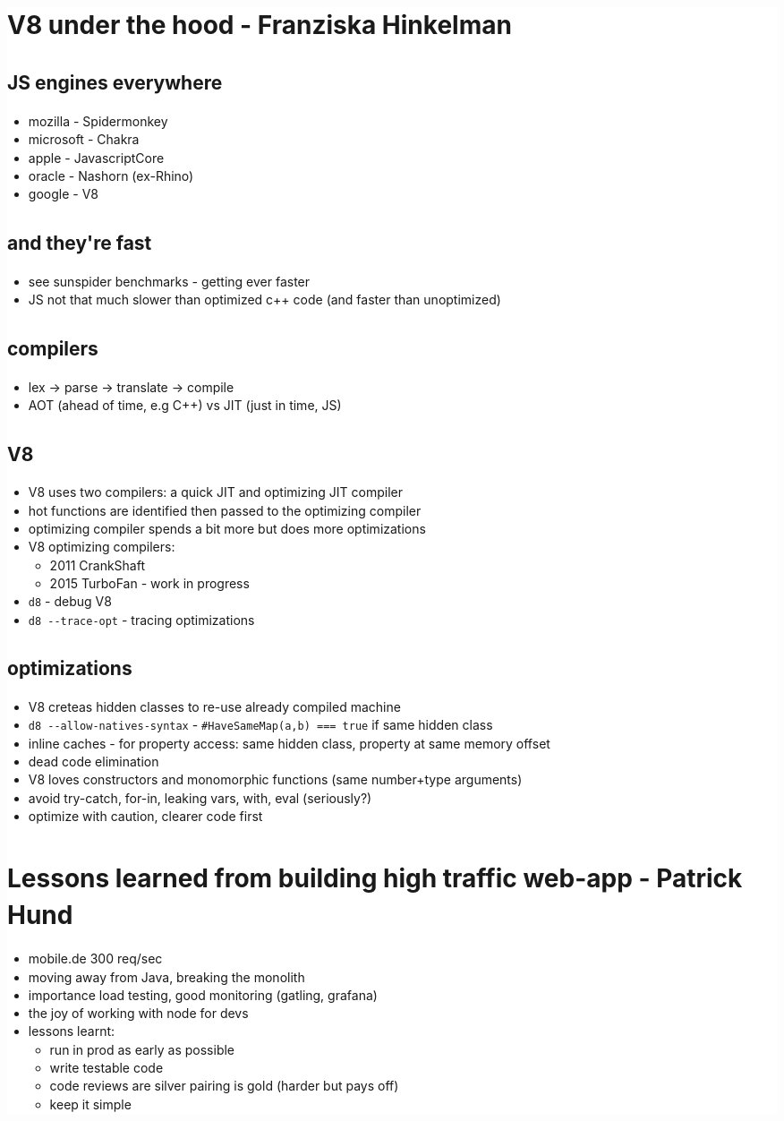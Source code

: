 # V8 under the hood - Franziska Hinkelman

## JS engines everywhere

* mozilla - Spidermonkey
* microsoft - Chakra
* apple - JavascriptCore
* oracle - Nashorn (ex-Rhino)
* google - V8

## and they're fast

* see sunspider benchmarks - getting ever faster
* JS not that much slower than optimized c++ code (and faster than unoptimized)

## compilers

* lex -> parse -> translate -> compile
* AOT (ahead of time, e.g C++) vs JIT (just in time, JS)

## V8

* V8 uses two compilers: a quick JIT and optimizing JIT compiler
* hot functions are identified then passed to the optimizing compiler
* optimizing compiler spends a bit more but does more optimizations
* V8 optimizing compilers:
    * 2011 CrankShaft
    * 2015 TurboFan - work in progress
* `d8` - debug V8
* `d8 --trace-opt` - tracing optimizations

## optimizations

* V8 creteas hidden classes to re-use already compiled machine
* `d8 --allow-natives-syntax` - `#HaveSameMap(a,b) === true` if same hidden class
* inline caches - for property access: same hidden class, property at same memory offset
* dead code elimination
* V8 loves constructors and monomorphic functions (same number+type arguments)
* avoid try-catch, for-in, leaking vars, with, eval (seriously?)
* optimize with caution, clearer code first

# Lessons learned from building high traffic web-app  - Patrick Hund
* mobile.de 300 req/sec
* moving away from Java, breaking the monolith
* importance load testing, good monitoring (gatling, grafana)
* the joy of working with node for devs
* lessons learnt:
    * run in prod as early as possible
    * write testable code
    * code reviews are silver pairing is gold (harder but pays off)
    * keep it simple
